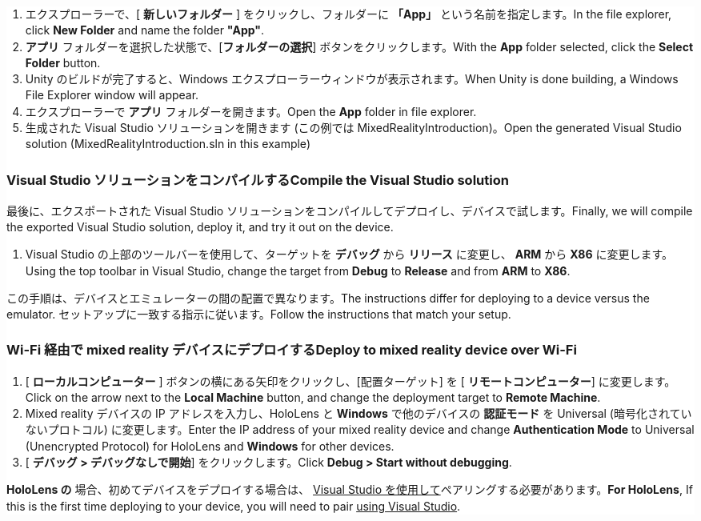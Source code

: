 1. <span data-ttu-id="6eb9b-225">エクスプローラーで、[ **新しいフォルダー** ] をクリックし、フォルダーに **「App」** という名前を指定します。</span><span class="sxs-lookup"><span data-stu-id="6eb9b-225">In the file explorer, click **New Folder** and name the folder **"App"**.</span></span>
1. <span data-ttu-id="6eb9b-226">**アプリ** フォルダーを選択した状態で、[**フォルダーの選択**] ボタンをクリックします。</span><span class="sxs-lookup"><span data-stu-id="6eb9b-226">With the **App** folder selected, click the **Select Folder** button.</span></span>
1. <span data-ttu-id="6eb9b-227">Unity のビルドが完了すると、Windows エクスプローラーウィンドウが表示されます。</span><span class="sxs-lookup"><span data-stu-id="6eb9b-227">When Unity is done building, a Windows File Explorer window will appear.</span></span>
1. <span data-ttu-id="6eb9b-228">エクスプローラーで **アプリ** フォルダーを開きます。</span><span class="sxs-lookup"><span data-stu-id="6eb9b-228">Open the **App** folder in file explorer.</span></span>
1. <span data-ttu-id="6eb9b-229">生成された Visual Studio ソリューションを開きます (この例では MixedRealityIntroduction)。</span><span class="sxs-lookup"><span data-stu-id="6eb9b-229">Open the generated Visual Studio solution (MixedRealityIntroduction.sln in this example)</span></span>

### <a name="compile-the-visual-studio-solution"></a><span data-ttu-id="6eb9b-230">Visual Studio ソリューションをコンパイルする</span><span class="sxs-lookup"><span data-stu-id="6eb9b-230">Compile the Visual Studio solution</span></span>

<span data-ttu-id="6eb9b-231">最後に、エクスポートされた Visual Studio ソリューションをコンパイルしてデプロイし、デバイスで試します。</span><span class="sxs-lookup"><span data-stu-id="6eb9b-231">Finally, we will compile the exported Visual Studio solution, deploy it, and try it out on the device.</span></span>

1. <span data-ttu-id="6eb9b-232">Visual Studio の上部のツールバーを使用して、ターゲットを **デバッグ** から **リリース** に変更し、 **ARM** から **X86** に変更します。</span><span class="sxs-lookup"><span data-stu-id="6eb9b-232">Using the top toolbar in Visual Studio, change the target from **Debug** to **Release** and from **ARM** to **X86**.</span></span>

<span data-ttu-id="6eb9b-233">この手順は、デバイスとエミュレーターの間の配置で異なります。</span><span class="sxs-lookup"><span data-stu-id="6eb9b-233">The instructions differ for deploying to a device versus the emulator.</span></span> <span data-ttu-id="6eb9b-234">セットアップに一致する指示に従います。</span><span class="sxs-lookup"><span data-stu-id="6eb9b-234">Follow the instructions that match your setup.</span></span>

### <a name="deploy-to-mixed-reality-device-over-wi-fi"></a><span data-ttu-id="6eb9b-235">Wi-Fi 経由で mixed reality デバイスにデプロイする</span><span class="sxs-lookup"><span data-stu-id="6eb9b-235">Deploy to mixed reality device over Wi-Fi</span></span>

1. <span data-ttu-id="6eb9b-236">[ **ローカルコンピューター** ] ボタンの横にある矢印をクリックし、[配置ターゲット] を [ **リモートコンピューター**] に変更します。</span><span class="sxs-lookup"><span data-stu-id="6eb9b-236">Click on the arrow next to the **Local Machine** button, and change the deployment target to **Remote Machine**.</span></span>
2. <span data-ttu-id="6eb9b-237">Mixed reality デバイスの IP アドレスを入力し、HoloLens と **Windows** で他のデバイスの **認証モード** を Universal (暗号化されていないプロトコル) に変更します。</span><span class="sxs-lookup"><span data-stu-id="6eb9b-237">Enter the IP address of your mixed reality device and change **Authentication Mode** to Universal (Unencrypted Protocol) for HoloLens and **Windows** for other devices.</span></span>
3. <span data-ttu-id="6eb9b-238">[ **デバッグ > デバッグなしで開始**] をクリックします。</span><span class="sxs-lookup"><span data-stu-id="6eb9b-238">Click **Debug > Start without debugging**.</span></span>

<span data-ttu-id="6eb9b-239">**HoloLens の** 場合、初めてデバイスをデプロイする場合は、 [Visual Studio を使用して](../../platform-capabilities-and-apis/using-visual-studio.md)ペアリングする必要があります。</span><span class="sxs-lookup"><span data-stu-id="6eb9b-239">**For HoloLens**, If this is the first time deploying to your device, you will need to pair [using Visual Studio](../../platform-capabilities-and-apis/using-visual-studio.md).</span></span>
